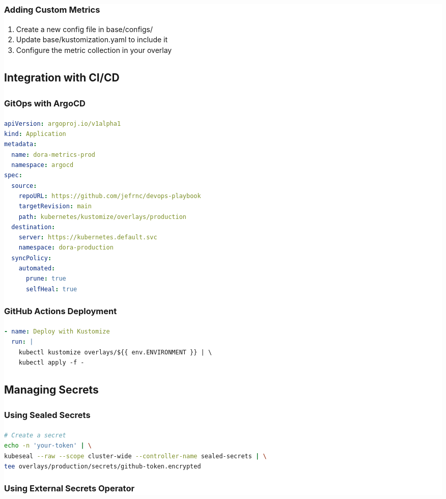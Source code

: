 ### Adding Custom Metrics

1. Create a new config file in base/configs/
2. Update base/kustomization.yaml to include it
3. Configure the metric collection in your overlay

## Integration with CI/CD

### GitOps with ArgoCD

```yaml
apiVersion: argoproj.io/v1alpha1
kind: Application
metadata:
  name: dora-metrics-prod
  namespace: argocd
spec:
  source:
    repoURL: https://github.com/jefrnc/devops-playbook
    targetRevision: main
    path: kubernetes/kustomize/overlays/production
  destination:
    server: https://kubernetes.default.svc
    namespace: dora-production
  syncPolicy:
    automated:
      prune: true
      selfHeal: true
```

### GitHub Actions Deployment

```yaml
- name: Deploy with Kustomize
  run: |
    kubectl kustomize overlays/${{ env.ENVIRONMENT }} | \
    kubectl apply -f -
```

## Managing Secrets

### Using Sealed Secrets

```bash
# Create a secret
echo -n 'your-token' | \
kubeseal --raw --scope cluster-wide --controller-name sealed-secrets | \
tee overlays/production/secrets/github-token.encrypted
```

### Using External Secrets Operator
